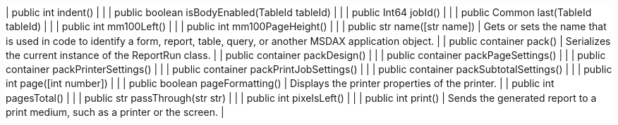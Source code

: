 | public int indent()                                                                                                                                       |                                                                                                                                                   |
| public boolean isBodyEnabled(TableId tableId)                                                                                                             |                                                                                                                                                   |
| public Int64 jobId()                                                                                                                                      |                                                                                                                                                   |
| public Common last(TableId tableId)                                                                                                                       |                                                                                                                                                   |
| public int mm100Left()                                                                                                                                    |                                                                                                                                                   |
| public int mm100PageHeight()                                                                                                                              |                                                                                                                                                   |
| public str name(\[str name\])                                                                                                                             | Gets or sets the name that is used in code to identify a form, report, table, query, or another MSDAX application object.                         |
| public container pack()                                                                                                                                   | Serializes the current instance of the ReportRun class.                                                                                           |
| public container packDesign()                                                                                                                             |                                                                                                                                                   |
| public container packPageSettings()                                                                                                                       |                                                                                                                                                   |
| public container packPrinterSettings()                                                                                                                    |                                                                                                                                                   |
| public container packPrintJobSettings()                                                                                                                   |                                                                                                                                                   |
| public container packSubtotalSettings()                                                                                                                   |                                                                                                                                                   |
| public int page(\[int number\])                                                                                                                           |                                                                                                                                                   |
| public boolean pageFormatting()                                                                                                                           | Displays the printer properties of the printer.                                                                                                   |
| public int pagesTotal()                                                                                                                                   |                                                                                                                                                   |
| public str passThrough(str str)                                                                                                                           |                                                                                                                                                   |
| public int pixelsLeft()                                                                                                                                   |                                                                                                                                                   |
| public int print()                                                                                                                                        | Sends the generated report to a print medium, such as a printer or the screen.                                                                    |
